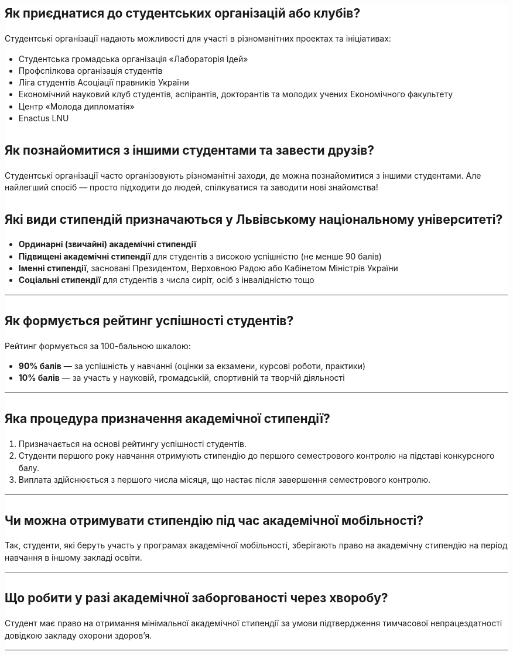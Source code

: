 ## Як приєднатися до студентських організацій або клубів?  
Студентські організації надають можливості для участі в різноманітних проектах та ініціативах:
- Студентська громадська організація «Лабораторія Ідей»
- Профспілкова організація студентів
- Ліга студентів Асоціації правників України
- Економічний науковий клуб студентів, аспірантів, докторантів та молодих учених Економічного факультету
- Центр «Молода дипломатія»
- Enactus LNU

## Як познайомитися з іншими студентами та завести друзів?  
Студентські організації часто організовують різноманітні заходи, де можна познайомитися з іншими студентами. Але найлегший спосіб — просто підходити до людей, спілкуватися та заводити нові знайомства!

## Які види стипендій призначаються у Львівському національному університеті?  
- **Ординарні (звичайні) академічні стипендії**  
- **Підвищені академічні стипендії** для студентів з високою успішністю (не менше 90 балів)  
- **Іменні стипендії**, засновані Президентом, Верховною Радою або Кабінетом Міністрів України  
- **Соціальні стипендії** для студентів з числа сиріт, осіб з інвалідністю тощо  

---

## Як формується рейтинг успішності студентів?  
Рейтинг формується за 100-бальною шкалою:  
- **90% балів** — за успішність у навчанні (оцінки за екзамени, курсові роботи, практики)  
- **10% балів** — за участь у науковій, громадській, спортивній та творчій діяльності  

---

## Яка процедура призначення академічної стипендії?  
1. Призначається на основі рейтингу успішності студентів.  
2. Студенти першого року навчання отримують стипендію до першого семестрового контролю на підставі конкурсного балу.  
3. Виплата здійснюється з першого числа місяця, що настає після завершення семестрового контролю.  

---

## Чи можна отримувати стипендію під час академічної мобільності?  
Так, студенти, які беруть участь у програмах академічної мобільності, зберігають право на академічну стипендію на період навчання в іншому закладі освіти.  

---

## Що робити у разі академічної заборгованості через хворобу?  
Студент має право на отримання мінімальної академічної стипендії за умови підтвердження тимчасової непрацездатності довідкою закладу охорони здоров’я.  

---